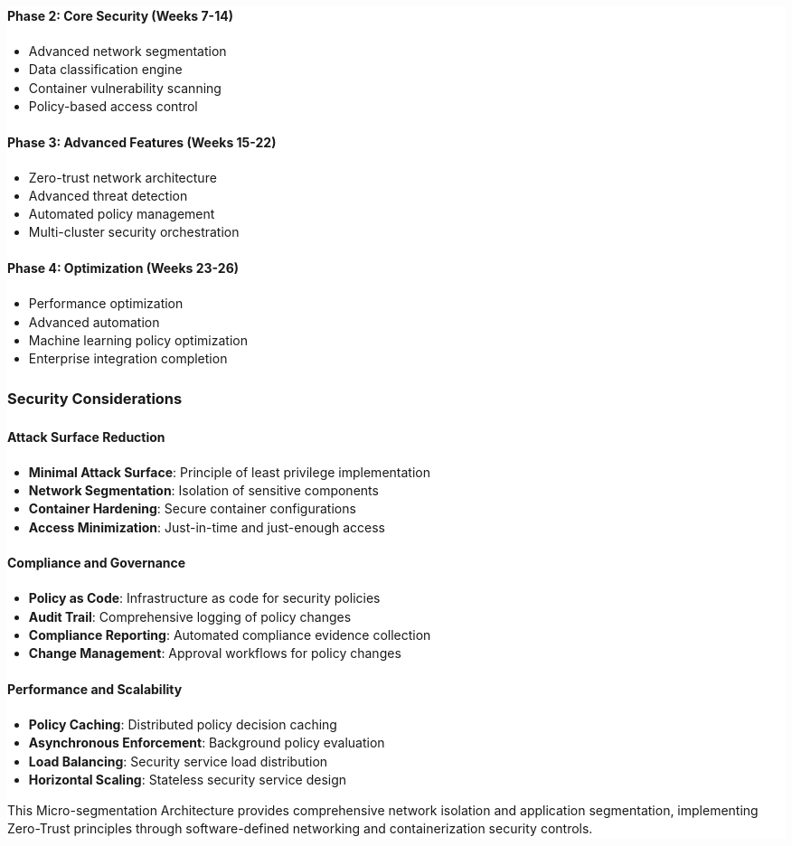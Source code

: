 #### Phase 2: Core Security (Weeks 7-14)
- Advanced network segmentation
- Data classification engine
- Container vulnerability scanning
- Policy-based access control

#### Phase 3: Advanced Features (Weeks 15-22)
- Zero-trust network architecture
- Advanced threat detection
- Automated policy management
- Multi-cluster security orchestration

#### Phase 4: Optimization (Weeks 23-26)
- Performance optimization
- Advanced automation
- Machine learning policy optimization
- Enterprise integration completion

### Security Considerations

#### Attack Surface Reduction
- **Minimal Attack Surface**: Principle of least privilege implementation
- **Network Segmentation**: Isolation of sensitive components
- **Container Hardening**: Secure container configurations
- **Access Minimization**: Just-in-time and just-enough access

#### Compliance and Governance
- **Policy as Code**: Infrastructure as code for security policies
- **Audit Trail**: Comprehensive logging of policy changes
- **Compliance Reporting**: Automated compliance evidence collection
- **Change Management**: Approval workflows for policy changes

#### Performance and Scalability
- **Policy Caching**: Distributed policy decision caching
- **Asynchronous Enforcement**: Background policy evaluation
- **Load Balancing**: Security service load distribution
- **Horizontal Scaling**: Stateless security service design

This Micro-segmentation Architecture provides comprehensive network isolation and application segmentation, implementing Zero-Trust principles through software-defined networking and containerization security controls.